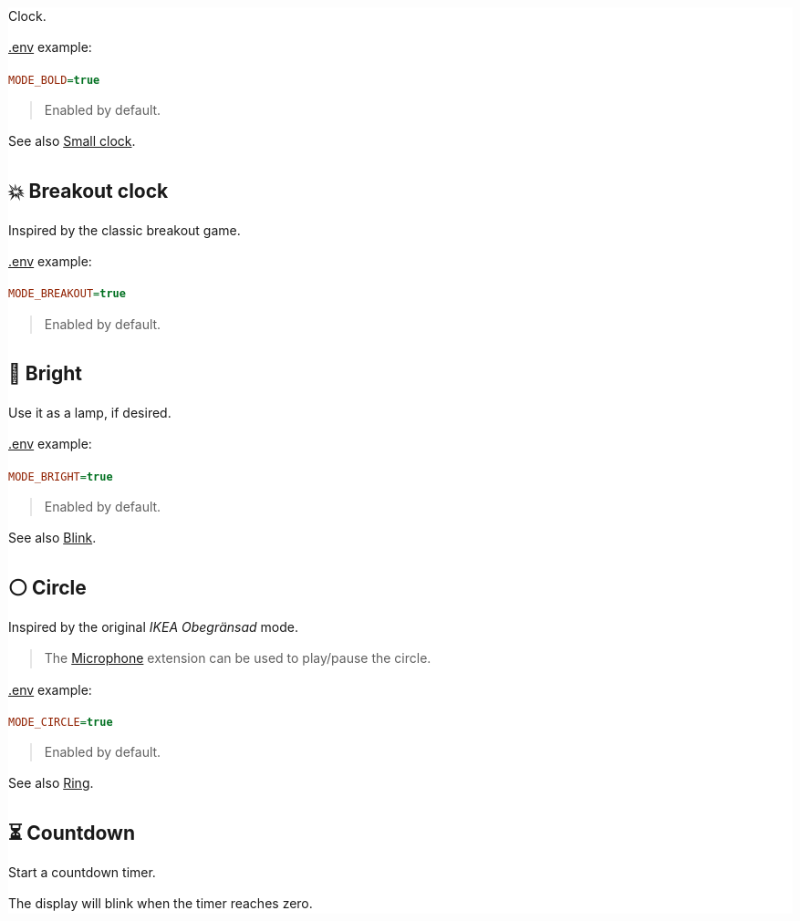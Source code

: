 Clock.

[.env](https://github.com/VIPnytt/Frekvens/blob/main/.env) example:

```ini
MODE_BOLD=true
```

> Enabled by default.

See also [Small clock](#%EF%B8%8F-small-clock).

## 💥 Breakout clock

Inspired by the classic breakout game.

[.env](https://github.com/VIPnytt/Frekvens/blob/main/.env) example:

```ini
MODE_BREAKOUT=true
```

> Enabled by default.

## 🌟 Bright

Use it as a lamp, if desired.

[.env](https://github.com/VIPnytt/Frekvens/blob/main/.env) example:

```ini
MODE_BRIGHT=true
```

> Enabled by default.

See also [Blink](#%EF%B8%8F-blink).

## ⚪ Circle

Inspired by the original *IKEA Obegränsad* mode.

> The [Microphone](https://github.com/VIPnytt/Frekvens/wiki/Extensions#%EF%B8%8F-microphone) extension can be used to play/pause the circle.

[.env](https://github.com/VIPnytt/Frekvens/blob/main/.env) example:

```ini
MODE_CIRCLE=true
```

> Enabled by default.

See also [Ring](#-ring).

## ⏳ Countdown

Start a countdown timer.

The display will blink when the timer reaches zero.
